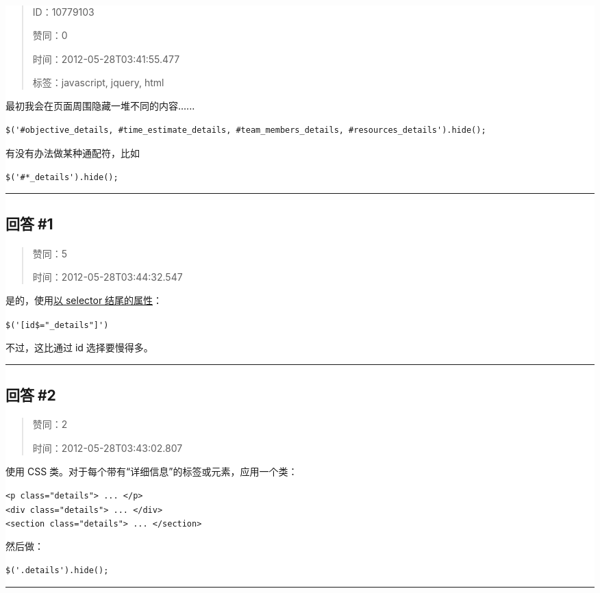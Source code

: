 > ID：10779103
> 
> 赞同：0
> 
> 时间：2012-05-28T03:41:55.477
> 
> 标签：javascript, jquery, html

最初我会在页面周围隐藏一堆不同的内容......

```
$('#objective_details, #time_estimate_details, #team_members_details, #resources_details').hide(); 
```

有没有办法做某种通配符，比如

```
$('#*_details').hide(); 
```

* * *

## 回答 #1

> 赞同：5
> 
> 时间：2012-05-28T03:44:32.547

是的，使用[以 selector 结尾的属性](http://api.jquery.com/attribute-ends-with-selector/)：

```
$('[id$="_details"]') 
```

不过，这比通过 id 选择要慢得多。

* * *

## 回答 #2

> 赞同：2
> 
> 时间：2012-05-28T03:43:02.807

使用 CSS 类。对于每个带有“详细信息”的标签或元素，应用一个类：

```
<p class="details"> ... </p>
<div class="details"> ... </div>
<section class="details"> ... </section> 
```

然后做：

```
$('.details').hide(); 
```

* * *
